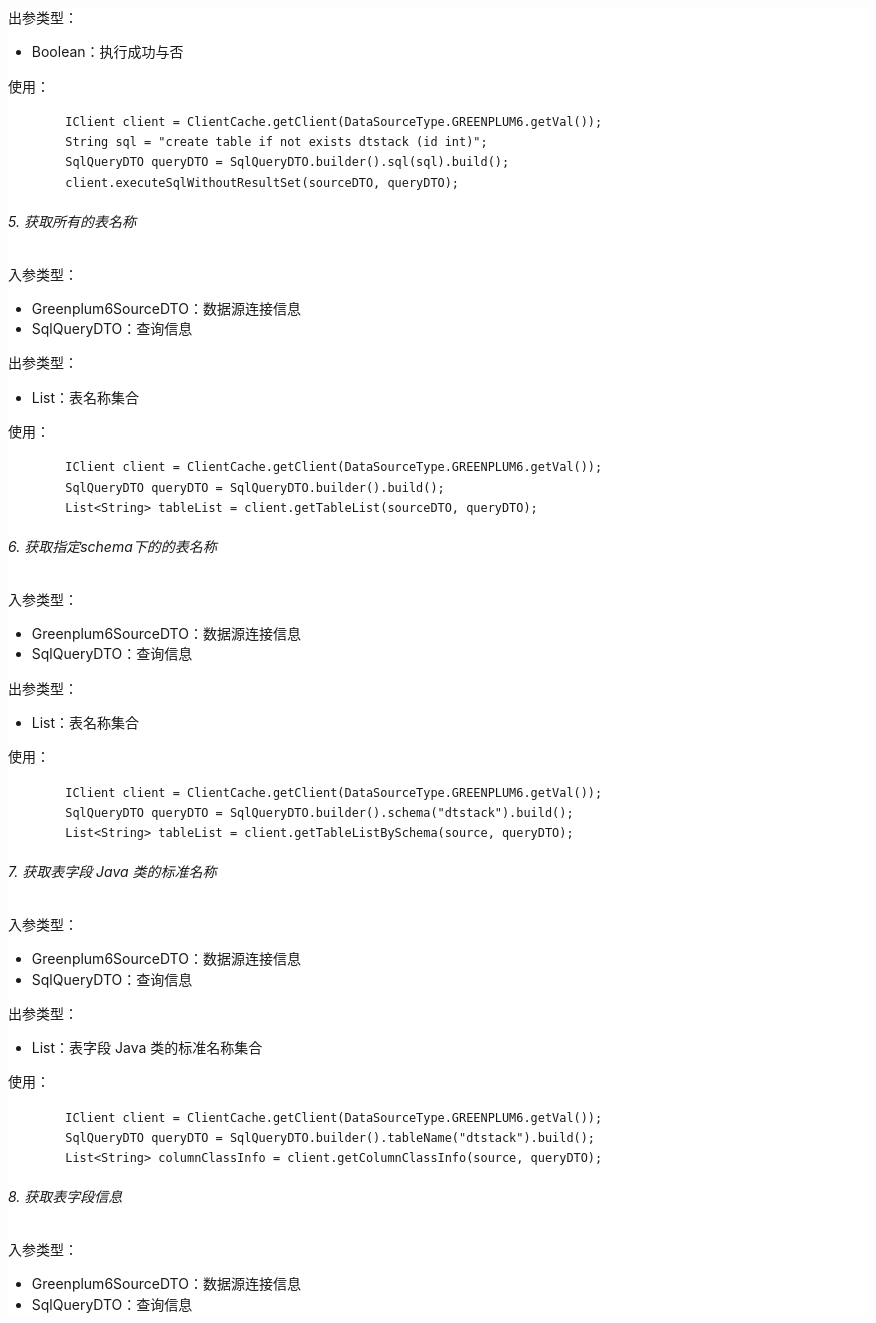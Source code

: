 出参类型：
- Boolean：执行成功与否

使用：
```$java
        IClient client = ClientCache.getClient(DataSourceType.GREENPLUM6.getVal());
        String sql = "create table if not exists dtstack (id int)";
        SqlQueryDTO queryDTO = SqlQueryDTO.builder().sql(sql).build();
        client.executeSqlWithoutResultSet(sourceDTO, queryDTO);
```

###### 5. 获取所有的表名称
入参类型：
- Greenplum6SourceDTO：数据源连接信息
- SqlQueryDTO：查询信息

出参类型：
- List<String>：表名称集合

使用：
```$java
        IClient client = ClientCache.getClient(DataSourceType.GREENPLUM6.getVal());
        SqlQueryDTO queryDTO = SqlQueryDTO.builder().build();
        List<String> tableList = client.getTableList(sourceDTO, queryDTO);
```

###### 6. 获取指定schema下的的表名称
入参类型：
- Greenplum6SourceDTO：数据源连接信息
- SqlQueryDTO：查询信息

出参类型：
- List<String>：表名称集合

使用：
```$java
        IClient client = ClientCache.getClient(DataSourceType.GREENPLUM6.getVal());
        SqlQueryDTO queryDTO = SqlQueryDTO.builder().schema("dtstack").build();
        List<String> tableList = client.getTableListBySchema(source, queryDTO);
```

###### 7. 获取表字段 Java 类的标准名称
入参类型：
- Greenplum6SourceDTO：数据源连接信息
- SqlQueryDTO：查询信息

出参类型：
- List<String>：表字段 Java 类的标准名称集合

使用：
```$java
        IClient client = ClientCache.getClient(DataSourceType.GREENPLUM6.getVal());
        SqlQueryDTO queryDTO = SqlQueryDTO.builder().tableName("dtstack").build();
        List<String> columnClassInfo = client.getColumnClassInfo(source, queryDTO);
```

###### 8. 获取表字段信息
入参类型：
- Greenplum6SourceDTO：数据源连接信息
- SqlQueryDTO：查询信息
